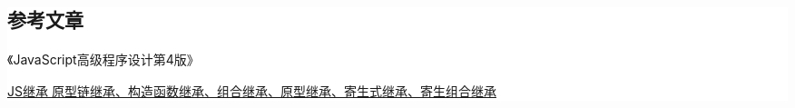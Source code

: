 ## 参考文章

《JavaScript高级程序设计第4版》

[JS继承 原型链继承、构造函数继承、组合继承、原型继承、寄生式继承、寄生组合继承](https://juejin.cn/post/6914216540468576263#heading-4)

<SideTitle :page="$page" />

